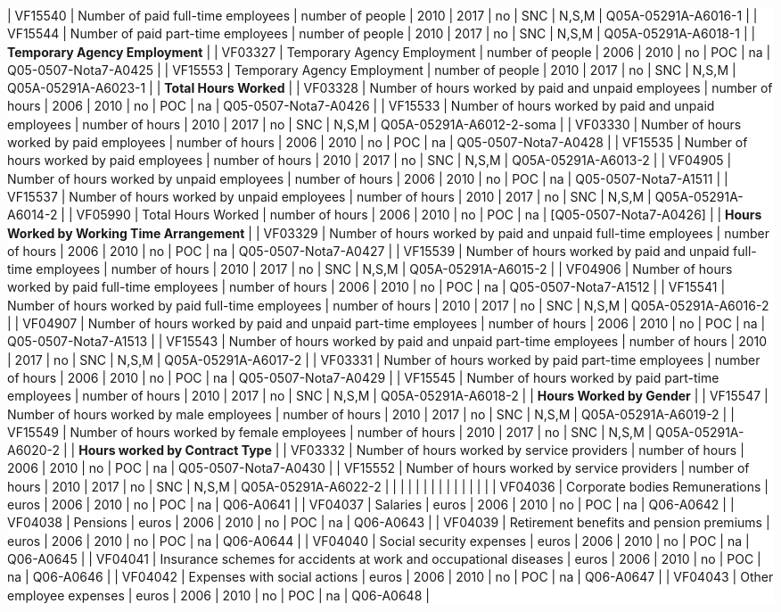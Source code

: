 | VF15540 | Number of paid full-time employees | number of people | 2010 | 2017 | no | SNC | N,S,M | Q05A-05291A-A6016-1 |
| VF15544 | Number of paid part-time employees | number of people | 2010 | 2017 | no | SNC | N,S,M | Q05A-05291A-A6018-1 |
| **Temporary Agency Employment** |
| VF03327 | Temporary Agency Employment | number of people | 2006 | 2010 | no | POC | na | Q05-0507-Nota7-A0425 |
| VF15553 | Temporary Agency Employment | number of people | 2010 | 2017 | no | SNC | N,S,M | Q05A-05291A-A6023-1 |
| **Total Hours Worked** |
| VF03328 | Number of hours worked by paid and unpaid employees | number of hours | 2006 | 2010 | no | POC | na | Q05-0507-Nota7-A0426 |
| VF15533 | Number of hours worked by paid and unpaid employees | number of hours | 2010 | 2017 | no | SNC | N,S,M | Q05A-05291A-A6012-2-soma |
| VF03330 | Number of hours worked by paid employees | number of hours | 2006 | 2010 | no | POC | na | Q05-0507-Nota7-A0428 |
| VF15535 | Number of hours worked by paid employees | number of hours | 2010 | 2017 | no | SNC | N,S,M | Q05A-05291A-A6013-2 |
| VF04905 | Number of hours worked by unpaid employees | number of hours | 2006 | 2010 | no | POC | na | Q05-0507-Nota7-A1511 |
| VF15537 | Number of hours worked by unpaid employees | number of hours | 2010 | 2017 | no | SNC | N,S,M | Q05A-05291A-A6014-2 |
| VF05990 | Total Hours Worked | number of hours | 2006 | 2010 | no | POC | na | [Q05-0507-Nota7-A0426] |
| **Hours Worked by Working Time Arrangement** |
| VF03329 | Number of hours worked by paid and unpaid full-time employees | number of hours | 2006 | 2010 | no | POC | na | Q05-0507-Nota7-A0427 |
| VF15539 | Number of hours worked by paid and unpaid full-time employees | number of hours | 2010 | 2017 | no | SNC | N,S,M | Q05A-05291A-A6015-2 |
| VF04906 | Number of hours worked by paid full-time employees | number of hours | 2006 | 2010 | no | POC | na | Q05-0507-Nota7-A1512 |
| VF15541 | Number of hours worked by paid full-time employees | number of hours | 2010 | 2017 | no | SNC | N,S,M | Q05A-05291A-A6016-2 |
| VF04907 | Number of hours worked by paid and unpaid part-time employees | number of hours | 2006 | 2010 | no | POC | na | Q05-0507-Nota7-A1513 |
| VF15543 | Number of hours worked by paid and unpaid part-time employees | number of hours | 2010 | 2017 | no | SNC | N,S,M | Q05A-05291A-A6017-2 |
| VF03331 | Number of hours worked by paid part-time employees | number of hours | 2006 | 2010 | no | POC | na | Q05-0507-Nota7-A0429 |
| VF15545 | Number of hours worked by paid part-time employees | number of hours | 2010 | 2017 | no | SNC | N,S,M | Q05A-05291A-A6018-2 |
| **Hours Worked by Gender** |
| VF15547 | Number of hours worked by male employees | number of hours | 2010 | 2017 | no | SNC | N,S,M | Q05A-05291A-A6019-2 |
| VF15549 | Number of hours worked by female employees | number of hours | 2010 | 2017 | no | SNC | N,S,M | Q05A-05291A-A6020-2 |
| **Hours worked by Contract Type** |
| VF03332 | Number of hours worked by service providers | number of hours | 2006 | 2010 | no | POC | na | Q05-0507-Nota7-A0430 |
| VF15552 | Number of hours worked by service providers | number of hours | 2010 | 2017 | no | SNC | N,S,M | Q05A-05291A-A6022-2 |
|  |  |  |  |  |  |  |  |  |  |  |  |
| VF04036 | Corporate bodies Remunerations | euros | 2006 | 2010 | no | POC | na | Q06-A0641 |
| VF04037 | Salaries | euros | 2006 | 2010 | no | POC | na | Q06-A0642 |
| VF04038 | Pensions | euros | 2006 | 2010 | no | POC | na | Q06-A0643 |
| VF04039 | Retirement benefits and pension premiums | euros | 2006 | 2010 | no | POC | na | Q06-A0644 |
| VF04040 | Social security expenses | euros | 2006 | 2010 | no | POC | na | Q06-A0645 |
| VF04041 | Insurance schemes for accidents at work and occupational diseases | euros | 2006 | 2010 | no | POC | na | Q06-A0646 |
| VF04042 | Expenses with social actions | euros | 2006 | 2010 | no | POC | na | Q06-A0647 |
| VF04043 | Other employee expenses | euros | 2006 | 2010 | no | POC | na | Q06-A0648 |